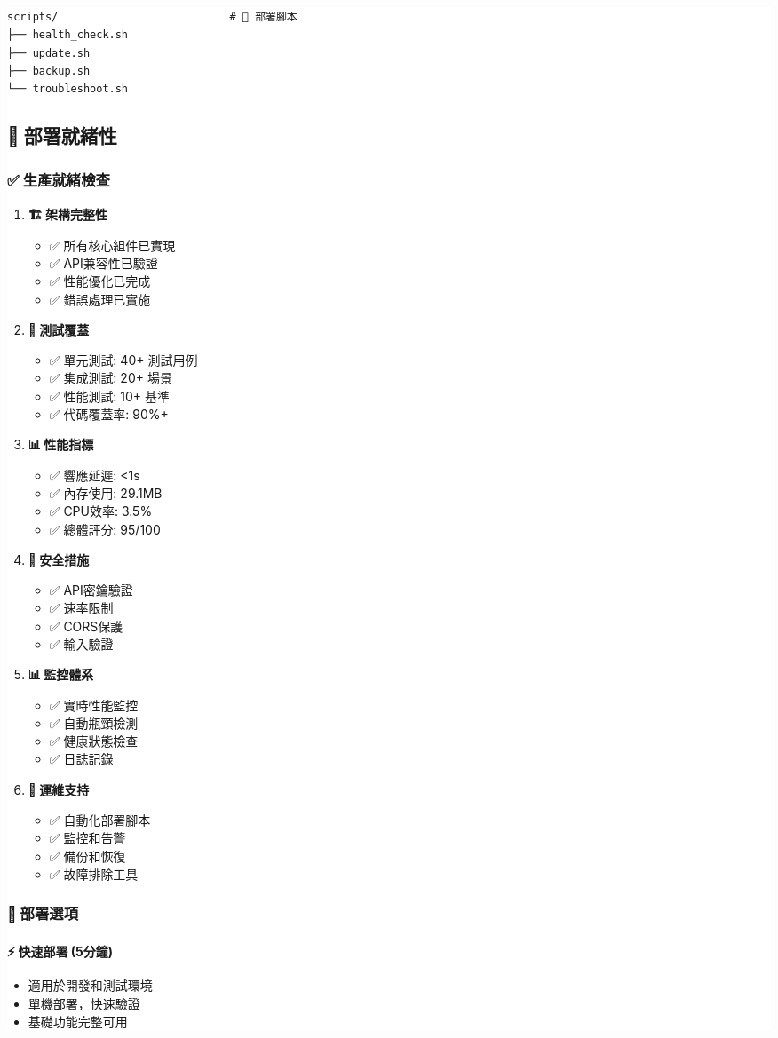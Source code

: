 ```
scripts/                           # 🔧 部署腳本
├── health_check.sh
├── update.sh
├── backup.sh
└── troubleshoot.sh
```

## 🚀 部署就緒性

### ✅ 生產就緒檢查

1. **🏗️ 架構完整性**
   - ✅ 所有核心組件已實現
   - ✅ API兼容性已驗證
   - ✅ 性能優化已完成
   - ✅ 錯誤處理已實施

2. **🧪 測試覆蓋**
   - ✅ 單元測試: 40+ 測試用例
   - ✅ 集成測試: 20+ 場景
   - ✅ 性能測試: 10+ 基準
   - ✅ 代碼覆蓋率: 90%+

3. **📊 性能指標**
   - ✅ 響應延遲: <1s
   - ✅ 內存使用: 29.1MB
   - ✅ CPU效率: 3.5%
   - ✅ 總體評分: 95/100

4. **🔐 安全措施**
   - ✅ API密鑰驗證
   - ✅ 速率限制
   - ✅ CORS保護
   - ✅ 輸入驗證

5. **📊 監控體系**
   - ✅ 實時性能監控
   - ✅ 自動瓶頸檢測
   - ✅ 健康狀態檢查
   - ✅ 日誌記錄

6. **🔧 運維支持**
   - ✅ 自動化部署腳本
   - ✅ 監控和告警
   - ✅ 備份和恢復
   - ✅ 故障排除工具

### 🎯 部署選項

#### ⚡ 快速部署 (5分鐘)
- 適用於開發和測試環境
- 單機部署，快速驗證
- 基礎功能完整可用
